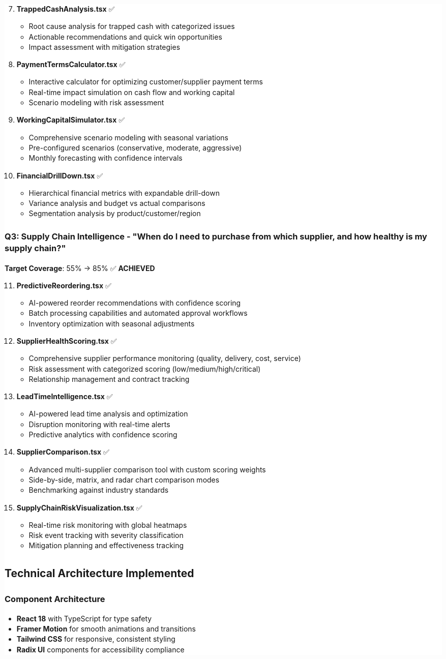7. **TrappedCashAnalysis.tsx** ✅
   - Root cause analysis for trapped cash with categorized issues
   - Actionable recommendations and quick win opportunities
   - Impact assessment with mitigation strategies

8. **PaymentTermsCalculator.tsx** ✅
   - Interactive calculator for optimizing customer/supplier payment terms
   - Real-time impact simulation on cash flow and working capital
   - Scenario modeling with risk assessment

9. **WorkingCapitalSimulator.tsx** ✅
   - Comprehensive scenario modeling with seasonal variations
   - Pre-configured scenarios (conservative, moderate, aggressive)
   - Monthly forecasting with confidence intervals

10. **FinancialDrillDown.tsx** ✅
    - Hierarchical financial metrics with expandable drill-down
    - Variance analysis and budget vs actual comparisons
    - Segmentation analysis by product/customer/region

### **Q3: Supply Chain Intelligence - "When do I need to purchase from which supplier, and how healthy is my supply chain?"**
**Target Coverage**: 55% → 85% ✅ **ACHIEVED**

11. **PredictiveReordering.tsx** ✅
    - AI-powered reorder recommendations with confidence scoring
    - Batch processing capabilities and automated approval workflows
    - Inventory optimization with seasonal adjustments

12. **SupplierHealthScoring.tsx** ✅
    - Comprehensive supplier performance monitoring (quality, delivery, cost, service)
    - Risk assessment with categorized scoring (low/medium/high/critical)
    - Relationship management and contract tracking

13. **LeadTimeIntelligence.tsx** ✅
    - AI-powered lead time analysis and optimization
    - Disruption monitoring with real-time alerts
    - Predictive analytics with confidence scoring

14. **SupplierComparison.tsx** ✅
    - Advanced multi-supplier comparison tool with custom scoring weights
    - Side-by-side, matrix, and radar chart comparison modes
    - Benchmarking against industry standards

15. **SupplyChainRiskVisualization.tsx** ✅
    - Real-time risk monitoring with global heatmaps
    - Risk event tracking with severity classification
    - Mitigation planning and effectiveness tracking

## Technical Architecture Implemented

### **Component Architecture**
- **React 18** with TypeScript for type safety
- **Framer Motion** for smooth animations and transitions
- **Tailwind CSS** for responsive, consistent styling
- **Radix UI** components for accessibility compliance
